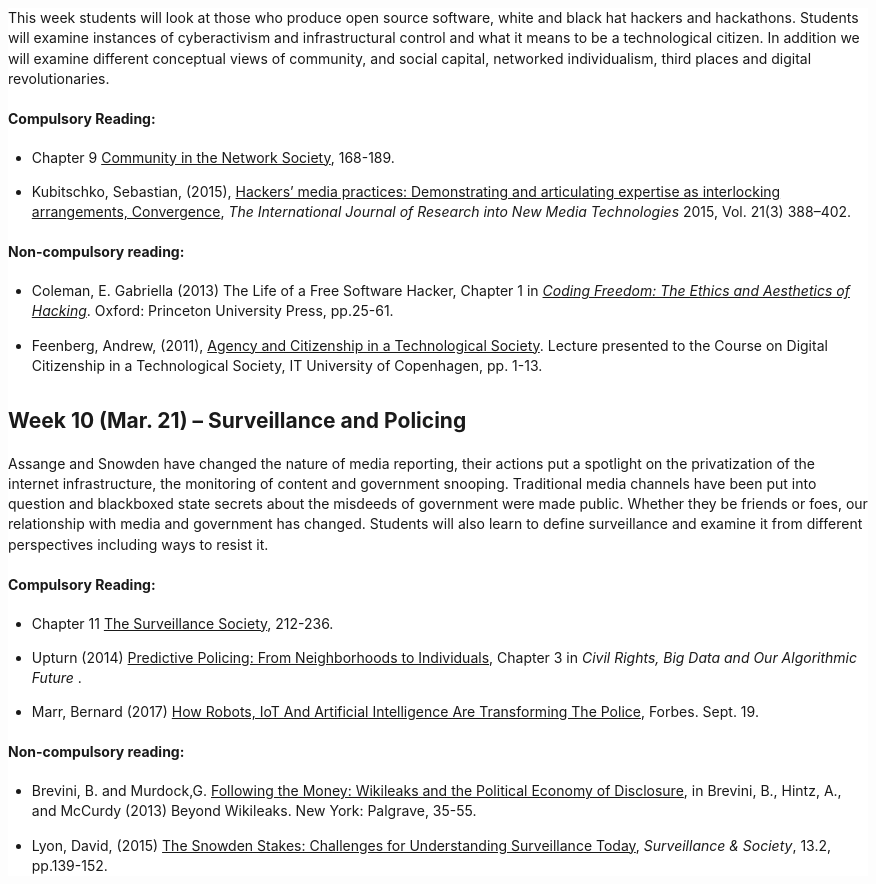 This week students will look at those who produce open source software, white and black hat hackers and hackathons. Students will examine instances of cyberactivism and infrastructural control and what it means to be a technological citizen. In addition we will examine different conceptual views of community, and social capital, networked individualism, third places and digital revolutionaries.             

#### Compulsory Reading:

* Chapter 9 [Community in the Network Society](http://catalogue.library.carleton.ca/record=b3951354), 168-189.

* Kubitschko, Sebastian, (2015), [Hackers’ media practices: Demonstrating and articulating expertise as interlocking arrangements, Convergence](http://doi.org/10.1177/1354856515579847), _The International Journal of Research into New Media Technologies_ 2015, Vol. 21(3) 388–402. 

#### Non-compulsory reading:

* Coleman, E. Gabriella (2013) The Life of a Free Software Hacker, Chapter 1 in [_Coding Freedom: The Ethics and Aesthetics of Hacking_](http://catalogue.library.carleton.ca/record=b3399561).  Oxford: Princeton University Press, pp.25-61.

* Feenberg, Andrew, (2011), [Agency and Citizenship in a Technological Society](http://www.sfu.ca/~andrewf/copen5-1.pdf). Lecture presented to the Course on Digital Citizenship in a Technological Society, IT University of Copenhagen, pp. 1-13.

 
## Week 10 (Mar. 21) – Surveillance and Policing

Assange and Snowden have changed the nature of media reporting, their actions put a spotlight on the privatization of the internet infrastructure, the monitoring of content and government snooping.  Traditional media channels have been put into question and blackboxed state secrets about the misdeeds of government were made public.  Whether they be friends or foes, our relationship with media and government has changed. Students will also learn to define surveillance and examine it from different perspectives including ways to resist it.      

#### Compulsory Reading:

* Chapter 11 [The Surveillance Society](http://catalogue.library.carleton.ca/record=b3951354), 212-236.

* Upturn (2014) [Predictive Policing: From Neighborhoods to Individuals](https://bigdata.fairness.io/predictive-policing), Chapter 3 in _Civil Rights, Big Data and Our Algorithmic Future_ .

* Marr, Bernard (2017) [How Robots, IoT And Artificial Intelligence Are Transforming The Police](https://www.forbes.com/sites/bernardmarr/2017/09/19/how-robots-iot-and-artificial-intelligence-are-transforming-the-police/#30a489605d61), Forbes. Sept. 19. 

#### Non-compulsory reading:

* Brevini, B. and Murdock,G. [Following the Money: Wikileaks and the Political Economy of Disclosure](http://catalogue.library.carleton.ca/record=b3441543), in Brevini, B., Hintz, A., and McCurdy (2013) Beyond Wikileaks. New York: Palgrave, 35-55.

* Lyon, David, (2015) [The Snowden Stakes: Challenges for Understanding Surveillance Today](https://ojs.library.queensu.ca/index.php/surveillance-and-society/article/view/snowden_stakes), _Surveillance & Society_, 13.2, pp.139-152.
